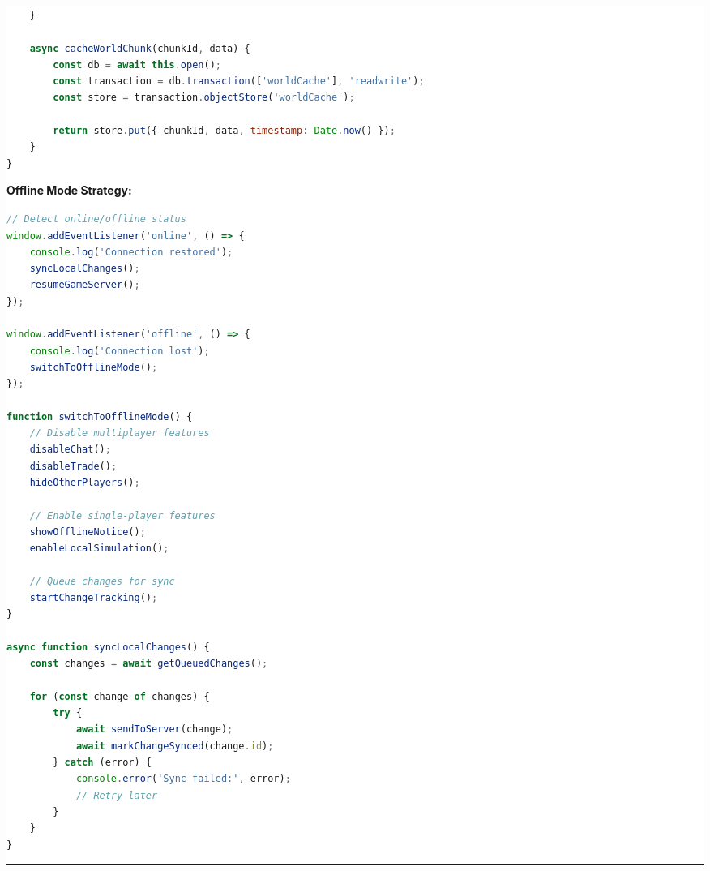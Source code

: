 ```javascript
    }

    async cacheWorldChunk(chunkId, data) {
        const db = await this.open();
        const transaction = db.transaction(['worldCache'], 'readwrite');
        const store = transaction.objectStore('worldCache');

        return store.put({ chunkId, data, timestamp: Date.now() });
    }
}
```

**Offline Mode Strategy:**

```javascript
// Detect online/offline status
window.addEventListener('online', () => {
    console.log('Connection restored');
    syncLocalChanges();
    resumeGameServer();
});

window.addEventListener('offline', () => {
    console.log('Connection lost');
    switchToOfflineMode();
});

function switchToOfflineMode() {
    // Disable multiplayer features
    disableChat();
    disableTrade();
    hideOtherPlayers();

    // Enable single-player features
    showOfflineNotice();
    enableLocalSimulation();

    // Queue changes for sync
    startChangeTracking();
}

async function syncLocalChanges() {
    const changes = await getQueuedChanges();

    for (const change of changes) {
        try {
            await sendToServer(change);
            await markChangeSynced(change.id);
        } catch (error) {
            console.error('Sync failed:', error);
            // Retry later
        }
    }
}
```

---